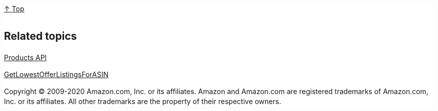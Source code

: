 <a href="#Examples" class="xref">↑ Top</a>

</div>

</div>

</div>

</div>

<div id="RelatedTopics" class="topic nested1">

## Related topics

<div class="body">

<a href="../products/Products_Overview.md" class="xref">Products API</a>

<a href="Products_GetLowestOfferListingsForASIN.md" class="xref" title="Returns pricing information for the lowest-price active offer listings for up to 20 products, based on ASIN.">GetLowestOfferListingsForASIN</a>

</div>

</div>

</div>

<div id="MWSDX_footer">

Copyright © 2009-2020 Amazon.com, Inc. or its affiliates. Amazon and
Amazon.com are registered trademarks of Amazon.com, Inc. or its
affiliates. All other trademarks are the property of their respective
owners.

</div>

</div>

</div>

<div style="clear: both;">

</div>

</div>
